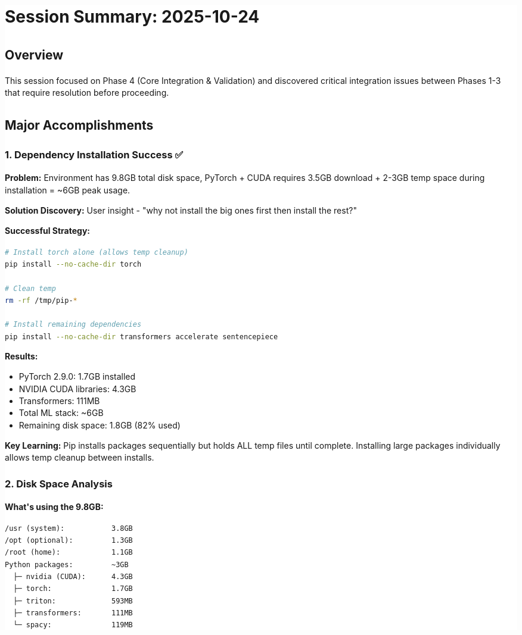 # Session Summary: 2025-10-24

## Overview

This session focused on Phase 4 (Core Integration & Validation) and discovered critical integration issues between Phases 1-3 that require resolution before proceeding.

## Major Accomplishments

### 1. Dependency Installation Success ✅

**Problem:** Environment has 9.8GB total disk space, PyTorch + CUDA requires 3.5GB download + 2-3GB temp space during installation = ~6GB peak usage.

**Solution Discovery:** User insight - "why not install the big ones first then install the rest?"

**Successful Strategy:**
```bash
# Install torch alone (allows temp cleanup)
pip install --no-cache-dir torch

# Clean temp
rm -rf /tmp/pip-*

# Install remaining dependencies
pip install --no-cache-dir transformers accelerate sentencepiece
```

**Results:**
- PyTorch 2.9.0: 1.7GB installed
- NVIDIA CUDA libraries: 4.3GB
- Transformers: 111MB
- Total ML stack: ~6GB
- Remaining disk space: 1.8GB (82% used)

**Key Learning:** Pip installs packages sequentially but holds ALL temp files until complete. Installing large packages individually allows temp cleanup between installs.

### 2. Disk Space Analysis

**What's using the 9.8GB:**
```
/usr (system):           3.8GB
/opt (optional):         1.3GB
/root (home):            1.1GB
Python packages:         ~3GB
  ├─ nvidia (CUDA):      4.3GB
  ├─ torch:              1.7GB
  ├─ triton:             593MB
  ├─ transformers:       111MB
  └─ spacy:              119MB
```
